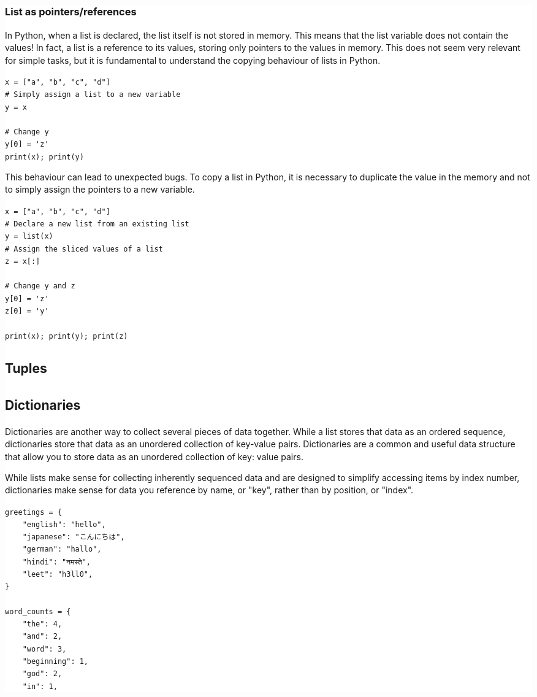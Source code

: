 ```
```


### List as pointers/references

In Python, when a list is declared, the list itself is not stored in memory. This means that the list variable does not contain the values! In fact, a list is a reference to its values, storing only pointers to the values in memory. This does not seem very relevant for simple tasks, but it is fundamental to understand the copying behaviour of lists in Python. 

```
x = ["a", "b", "c", "d"]
# Simply assign a list to a new variable
y = x

# Change y
y[0] = 'z'
print(x); print(y)
```

This behaviour can lead to unexpected bugs. To copy a list in Python, it is necessary to duplicate the value in the memory and not to simply assign the pointers to a new variable.

```
x = ["a", "b", "c", "d"]
# Declare a new list from an existing list
y = list(x)
# Assign the sliced values of a list
z = x[:]

# Change y and z
y[0] = 'z'
z[0] = 'y'

print(x); print(y); print(z)
```

## Tuples

## Dictionaries
Dictionaries are another way to collect several pieces of data together.
While a list stores that data as an ordered sequence, dictionaries store that data as an unordered 
collection of key-value pairs.
Dictionaries are a common and useful data structure that allow you to store data as an unordered collection of key: value pairs.

While lists make sense for collecting inherently sequenced data and are designed to simplify accessing items by index number, dictionaries make sense for data you reference by name, or "key", rather than by position, or "index".
```
greetings = {
    "english": "hello",
    "japanese": "こんにちは",
    "german": "hallo",
    "hindi": "नमस्ते",
    "leet": "h3ll0",
}

word_counts = {
    "the": 4,
    "and": 2,
    "word": 3,
    "beginning": 1,
    "god": 2,
    "in": 1,
```